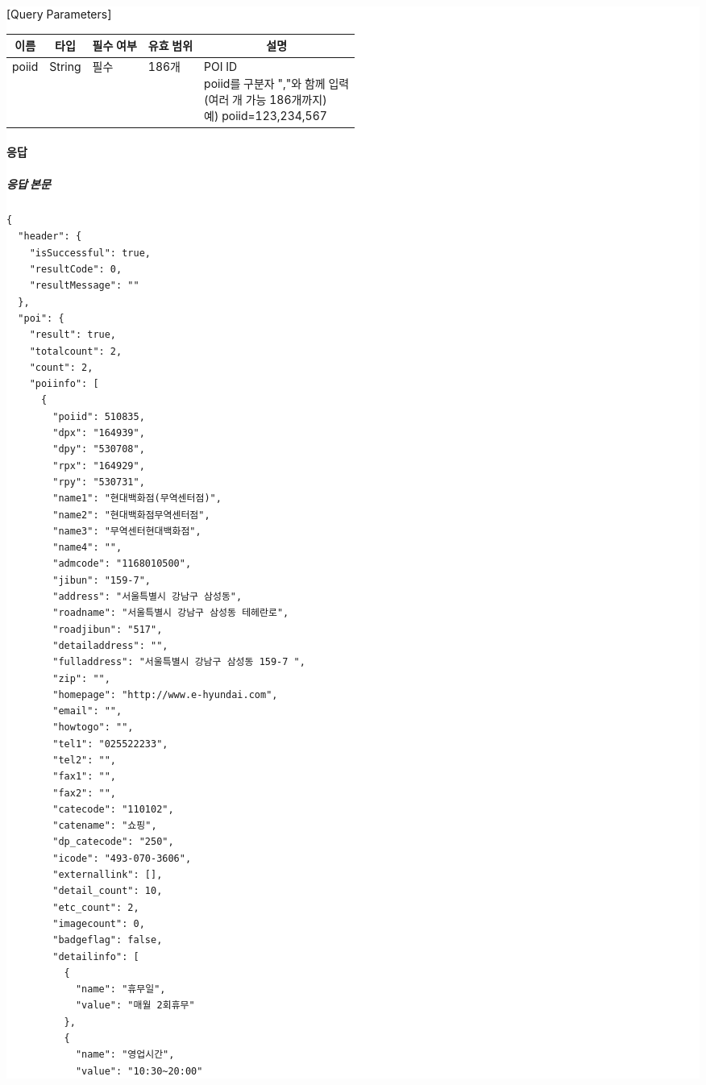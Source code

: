 [Query Parameters]

| 이름    | 타입     | 필수 여부 | 유효 범위 | 설명                                       |
| ----- | ------ | ----- | ----- | ---------------------------------------- |
| poiid | String | 필수    | 186개  | POI ID<br>poiid를 구분자 ","와 함께 입력<br>(여러 개 가능 186개까지)<br>예) poiid=123,234,567 |

#### 응답

##### 응답 본문

```
{
  "header": {
    "isSuccessful": true,
    "resultCode": 0,
    "resultMessage": ""
  },
  "poi": {
    "result": true,
    "totalcount": 2,
    "count": 2,
    "poiinfo": [
      {
        "poiid": 510835,
        "dpx": "164939",
        "dpy": "530708",
        "rpx": "164929",
        "rpy": "530731",
        "name1": "현대백화점(무역센터점)",
        "name2": "현대백화점무역센터점",
        "name3": "무역센터현대백화점",
        "name4": "",
        "admcode": "1168010500",
        "jibun": "159-7",
        "address": "서울특별시 강남구 삼성동",
        "roadname": "서울특별시 강남구 삼성동 테헤란로",
        "roadjibun": "517",
        "detailaddress": "",
        "fulladdress": "서울특별시 강남구 삼성동 159-7 ",
        "zip": "",
        "homepage": "http://www.e-hyundai.com",
        "email": "",
        "howtogo": "",
        "tel1": "025522233",
        "tel2": "",
        "fax1": "",
        "fax2": "",
        "catecode": "110102",
        "catename": "쇼핑",
        "dp_catecode": "250",
        "icode": "493-070-3606",
        "externallink": [],
        "detail_count": 10,
        "etc_count": 2,
        "imagecount": 0,
        "badgeflag": false,
        "detailinfo": [
          {
            "name": "휴무일",
            "value": "매월 2회휴무"
          },
          {
            "name": "영업시간",
            "value": "10:30~20:00"
```
